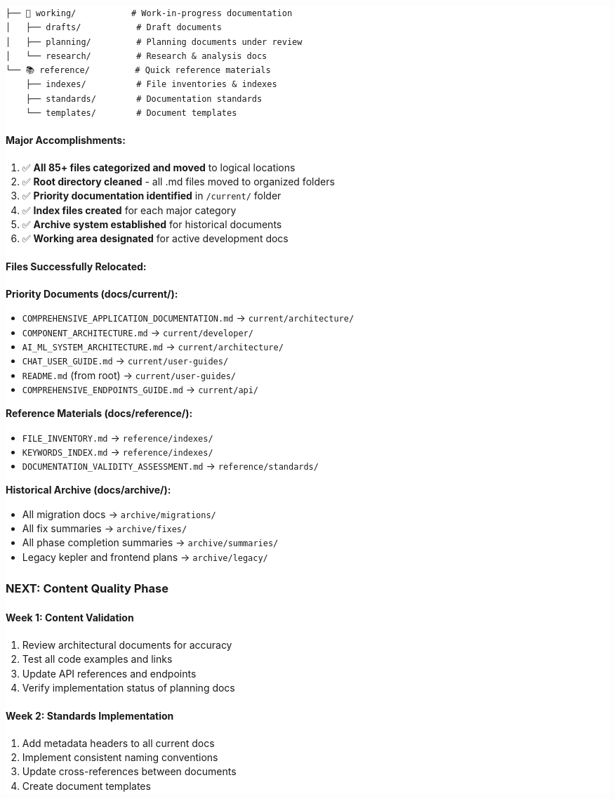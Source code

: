 ```
├── 🚧 working/           # Work-in-progress documentation
│   ├── drafts/           # Draft documents
│   ├── planning/         # Planning documents under review
│   └── research/         # Research & analysis docs
└── 📚 reference/         # Quick reference materials
    ├── indexes/          # File inventories & indexes
    ├── standards/        # Documentation standards
    └── templates/        # Document templates
```

#### **Major Accomplishments:**
1. ✅ **All 85+ files categorized and moved** to logical locations
2. ✅ **Root directory cleaned** - all .md files moved to organized folders
3. ✅ **Priority documentation identified** in `/current/` folder
4. ✅ **Index files created** for each major category
5. ✅ **Archive system established** for historical documents
6. ✅ **Working area designated** for active development docs

#### **Files Successfully Relocated:**

**Priority Documents (docs/current/):**
- `COMPREHENSIVE_APPLICATION_DOCUMENTATION.md` → `current/architecture/`
- `COMPONENT_ARCHITECTURE.md` → `current/developer/`
- `AI_ML_SYSTEM_ARCHITECTURE.md` → `current/architecture/`
- `CHAT_USER_GUIDE.md` → `current/user-guides/`
- `README.md` (from root) → `current/user-guides/`
- `COMPREHENSIVE_ENDPOINTS_GUIDE.md` → `current/api/`

**Reference Materials (docs/reference/):**
- `FILE_INVENTORY.md` → `reference/indexes/`
- `KEYWORDS_INDEX.md` → `reference/indexes/`
- `DOCUMENTATION_VALIDITY_ASSESSMENT.md` → `reference/standards/`

**Historical Archive (docs/archive/):**
- All migration docs → `archive/migrations/`
- All fix summaries → `archive/fixes/`
- All phase completion summaries → `archive/summaries/`
- Legacy kepler and frontend plans → `archive/legacy/`

### **NEXT: Content Quality Phase**

#### **Week 1: Content Validation** 
1. Review architectural documents for accuracy
2. Test all code examples and links
3. Update API references and endpoints
4. Verify implementation status of planning docs

#### **Week 2: Standards Implementation**
1. Add metadata headers to all current docs
2. Implement consistent naming conventions
3. Update cross-references between documents
4. Create document templates
